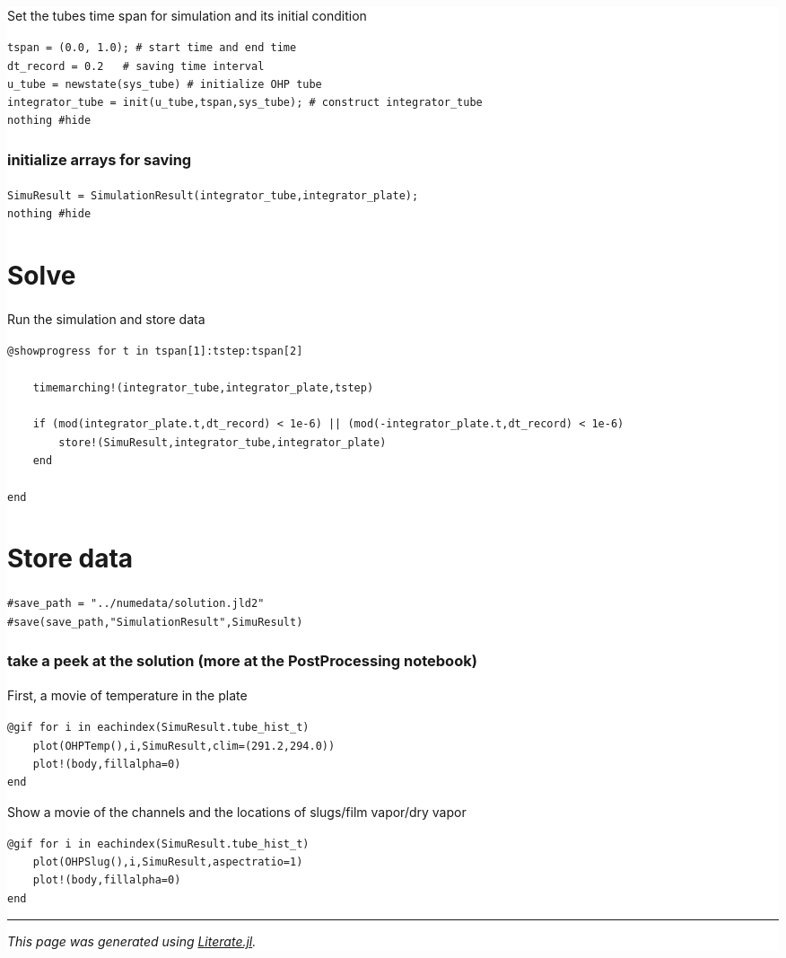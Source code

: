 Set the tubes time span for simulation and its initial condition

````@example OHP_DIY
tspan = (0.0, 1.0); # start time and end time
dt_record = 0.2   # saving time interval
u_tube = newstate(sys_tube) # initialize OHP tube
integrator_tube = init(u_tube,tspan,sys_tube); # construct integrator_tube
nothing #hide
````

  ### initialize arrays for saving

````@example OHP_DIY
SimuResult = SimulationResult(integrator_tube,integrator_plate);
nothing #hide
````

  # Solve
  Run the simulation and store data

````@example OHP_DIY
@showprogress for t in tspan[1]:tstep:tspan[2]

    timemarching!(integrator_tube,integrator_plate,tstep)

    if (mod(integrator_plate.t,dt_record) < 1e-6) || (mod(-integrator_plate.t,dt_record) < 1e-6)
        store!(SimuResult,integrator_tube,integrator_plate)
    end

end
````

  # Store data

````@example OHP_DIY
#save_path = "../numedata/solution.jld2"
#save(save_path,"SimulationResult",SimuResult)
````

### take a peek at the solution (more at the PostProcessing notebook)
First, a movie of temperature in the plate

````@example OHP_DIY
@gif for i in eachindex(SimuResult.tube_hist_t)
    plot(OHPTemp(),i,SimuResult,clim=(291.2,294.0))
    plot!(body,fillalpha=0)
end
````

Show a movie of the channels and the locations of slugs/film vapor/dry vapor

````@example OHP_DIY
@gif for i in eachindex(SimuResult.tube_hist_t)
    plot(OHPSlug(),i,SimuResult,aspectratio=1)
    plot!(body,fillalpha=0)
end
````

---

*This page was generated using [Literate.jl](https://github.com/fredrikekre/Literate.jl).*

